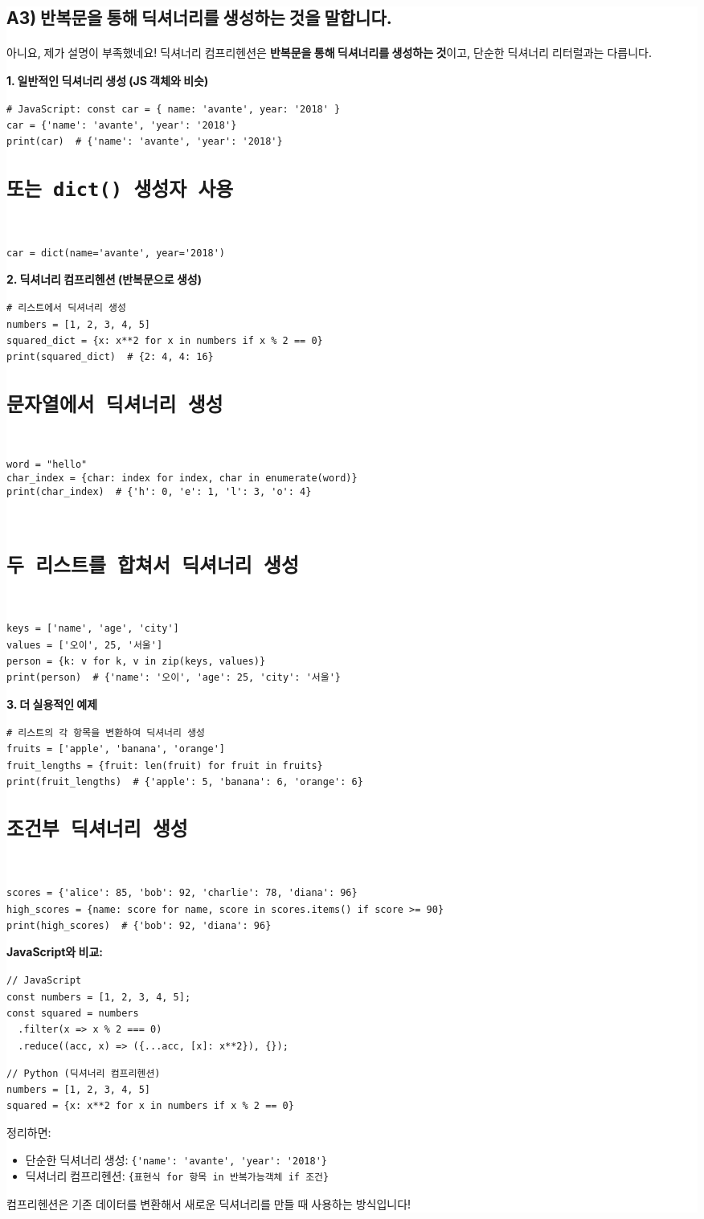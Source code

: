 <h2 data-ke-size="size26">A3) 반복문을 통해 딕셔너리를 생성하는 것을 말합니다.</h2>
<p data-ke-size="size16">아니요, 제가 설명이 부족했네요! 딕셔너리 컴프리헨션은 <b>반복문을 통해 딕셔너리를 생성하는 것</b>이고, 단순한 딕셔너리 리터럴과는 다릅니다.</p>
<p data-ke-size="size16"><b>1. 일반적인 딕셔너리 생성 (JS 객체와 비슷)</b></p>
<pre class="routeros"><code># JavaScript: const car = { name: 'avante', year: '2018' }
car = {'name': 'avante', 'year': '2018'}
print(car)  # {'name': 'avante', 'year': '2018'}
<h1>또는 dict() 생성자 사용</h1>
<p>car = dict(name='avante', year='2018')</code></pre></p>
<p data-ke-size="size16"><b>2. 딕셔너리 컴프리헨션 (반복문으로 생성)</b></p>
<pre class="routeros"><code># 리스트에서 딕셔너리 생성
numbers = [1, 2, 3, 4, 5]
squared_dict = {x: x**2 for x in numbers if x % 2 == 0}
print(squared_dict)  # {2: 4, 4: 16}
<h1>문자열에서 딕셔너리 생성</h1>
<p>word = &quot;hello&quot;
char_index = {char: index for index, char in enumerate(word)}
print(char_index)  # {'h': 0, 'e': 1, 'l': 3, 'o': 4}</p>
<h1>두 리스트를 합쳐서 딕셔너리 생성</h1>
<p>keys = ['name', 'age', 'city']
values = ['오이', 25, '서울']
person = {k: v for k, v in zip(keys, values)}
print(person)  # {'name': '오이', 'age': 25, 'city': '서울'}</code></pre></p>
<p data-ke-size="size16"><b>3. 더 실용적인 예제</b></p>
<pre class="routeros"><code># 리스트의 각 항목을 변환하여 딕셔너리 생성
fruits = ['apple', 'banana', 'orange']
fruit_lengths = {fruit: len(fruit) for fruit in fruits}
print(fruit_lengths)  # {'apple': 5, 'banana': 6, 'orange': 6}
<h1>조건부 딕셔너리 생성</h1>
<p>scores = {'alice': 85, 'bob': 92, 'charlie': 78, 'diana': 96}
high_scores = {name: score for name, score in scores.items() if score &gt;= 90}
print(high_scores)  # {'bob': 92, 'diana': 96}</code></pre></p>
<p data-ke-size="size16"><b>JavaScript와 비교:</b></p>
<pre class="angelscript"><code>// JavaScript
const numbers = [1, 2, 3, 4, 5];
const squared = numbers
  .filter(x =&gt; x % 2 === 0)
  .reduce((acc, x) =&gt; ({...acc, [x]: x**2}), {});
<p>// Python (딕셔너리 컴프리헨션)
numbers = [1, 2, 3, 4, 5]
squared = {x: x**2 for x in numbers if x % 2 == 0}</code></pre></p>
<p data-ke-size="size16">정리하면:</p>
<ul style="list-style-type: disc;" data-ke-list-type="disc">
<li>단순한 딕셔너리 생성: <code>{'name': 'avante', 'year': '2018'}</code></li>
<li>딕셔너리 컴프리헨션: <code>{표현식 for 항목 in 반복가능객체 if 조건}</code></li>
</ul>
<p data-ke-size="size16">컴프리헨션은 기존 데이터를 변환해서 새로운 딕셔너리를 만들 때 사용하는 방식입니다!</p>